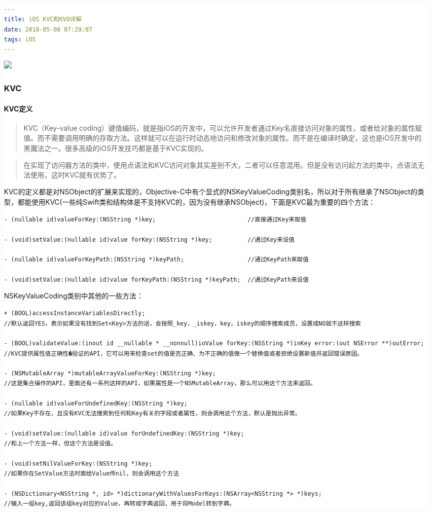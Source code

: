 ```yaml
---
title: iOS KVC和KVO详解
date: 2018-05-08 07:29:07
tags: iOS
---
```


![](https://upload-images.jianshu.io/upload_images/301129-5fbb37234f181bb6.jpg?imageMogr2/auto-orient/strip%7CimageView2/2/w/1240)

### KVC

#### KVC定义

> KVC（Key-value coding）键值编码，就是指iOS的开发中，可以允许开发者通过Key名直接访问对象的属性，或者给对象的属性赋值。而不需要调用明确的存取方法。这样就可以在运行时动态地访问和修改对象的属性。而不是在编译时确定，这也是iOS开发中的黑魔法之一。很多高级的iOS开发技巧都是基于KVC实现的。

> 在实现了访问器方法的类中，使用点语法和KVC访问对象其实差别不大，二者可以任意混用。但是没有访问起方法的类中，点语法无法使用，这时KVC就有优势了。


KVC的定义都是对NSObject的扩展来实现的，Objective-C中有个显式的NSKeyValueCoding类别名，所以对于所有继承了NSObject的类型，都能使用KVC(一些纯Swift类和结构体是不支持KVC的，因为没有继承NSObject)，下面是KVC最为重要的四个方法：

```
- (nullable id)valueForKey:(NSString *)key;                          //直接通过Key来取值

- (void)setValue:(nullable id)value forKey:(NSString *)key;          //通过Key来设值

- (nullable id)valueForKeyPath:(NSString *)keyPath;                  //通过KeyPath来取值

- (void)setValue:(nullable id)value forKeyPath:(NSString *)keyPath;  //通过KeyPath来设值
```

NSKeyValueCoding类别中其他的一些方法：

```
+ (BOOL)accessInstanceVariablesDirectly;
//默认返回YES，表示如果没有找到Set<Key>方法的话，会按照_key，_iskey，key，iskey的顺序搜索成员，设置成NO就不这样搜索

- (BOOL)validateValue:(inout id __nullable * __nonnull)ioValue forKey:(NSString *)inKey error:(out NSError **)outError;
//KVC提供属性值正确性�验证的API，它可以用来检查set的值是否正确、为不正确的值做一个替换值或者拒绝设置新值并返回错误原因。

- (NSMutableArray *)mutableArrayValueForKey:(NSString *)key;
//这是集合操作的API，里面还有一系列这样的API，如果属性是一个NSMutableArray，那么可以用这个方法来返回。

- (nullable id)valueForUndefinedKey:(NSString *)key;
//如果Key不存在，且没有KVC无法搜索到任何和Key有关的字段或者属性，则会调用这个方法，默认是抛出异常。

- (void)setValue:(nullable id)value forUndefinedKey:(NSString *)key;
//和上一个方法一样，但这个方法是设值。

- (void)setNilValueForKey:(NSString *)key;
//如果你在SetValue方法时面给Value传nil，则会调用这个方法

- (NSDictionary<NSString *, id> *)dictionaryWithValuesForKeys:(NSArray<NSString *> *)keys;
//输入一组key,返回该组key对应的Value，再转成字典返回，用于将Model转到字典。
```
